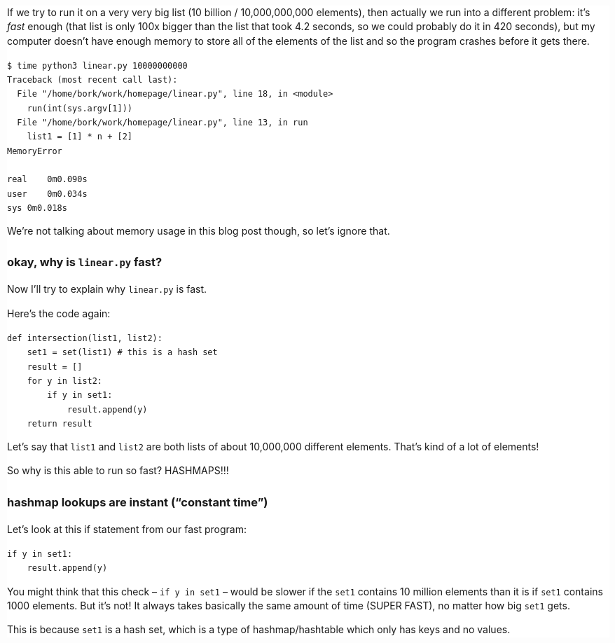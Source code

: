 If we try to run it on a very very big list (10 billion / 10,000,000,000 elements), then actually we run into a different problem: it’s _fast_ enough (that list is only 100x bigger than the list that took 4.2 seconds, so we could probably do it in 420 seconds), but my computer doesn’t have enough memory to store all of the elements of the list and so the program crashes before it gets there.

```
$ time python3 linear.py 10000000000
Traceback (most recent call last):
  File "/home/bork/work/homepage/linear.py", line 18, in <module>
    run(int(sys.argv[1]))
  File "/home/bork/work/homepage/linear.py", line 13, in run
    list1 = [1] * n + [2]
MemoryError

real    0m0.090s
user    0m0.034s
sys 0m0.018s
```

We’re not talking about memory usage in this blog post though, so let’s ignore that.

### okay, why is `linear.py` fast?

Now I’ll try to explain why `linear.py` is fast.

Here’s the code again:

```
def intersection(list1, list2):
    set1 = set(list1) # this is a hash set
    result = []
    for y in list2:
        if y in set1:
            result.append(y)
    return result
```

Let’s say that `list1` and `list2` are both lists of about 10,000,000 different elements. That’s kind of a lot of elements!

So why is this able to run so fast? HASHMAPS!!!

### hashmap lookups are instant (“constant time”)

Let’s look at this if statement from our fast program:

```
if y in set1:
    result.append(y)
```

You might think that this check – `if y in set1` – would be slower if the `set1` contains 10 million elements than it is if `set1` contains 1000 elements. But it’s not! It always takes basically the same amount of time (SUPER FAST), no matter how big `set1` gets.

This is because `set1` is a hash set, which is a type of hashmap/hashtable which only has keys and no values.


[#]: subject: "Quadratic algorithms are slow (and hashmaps are fast)"
[#]: via: "https://jvns.ca/blog/2021/09/10/hashmaps-make-things-fast/"
[#]: author: "Julia Evans https://jvns.ca/"
[#]: collector: "lujun9972"
[#]: translator: " "
[#]: reviewer: " "
[#]: publisher: " "
[#]: url: " "
[a]: https://jvns.ca/
[b]: https://github.com/lujun9972
[1]: https://medium.com/basecs
[2]: https://medium.com/basecs/taking-hash-tables-off-the-shelf-139cbf4752f0
[3]: https://medium.com/basecs/hashing-out-hash-functions-ea5dd8beb4dd
[4]: https://accidentallyquadratic.tumblr.com/